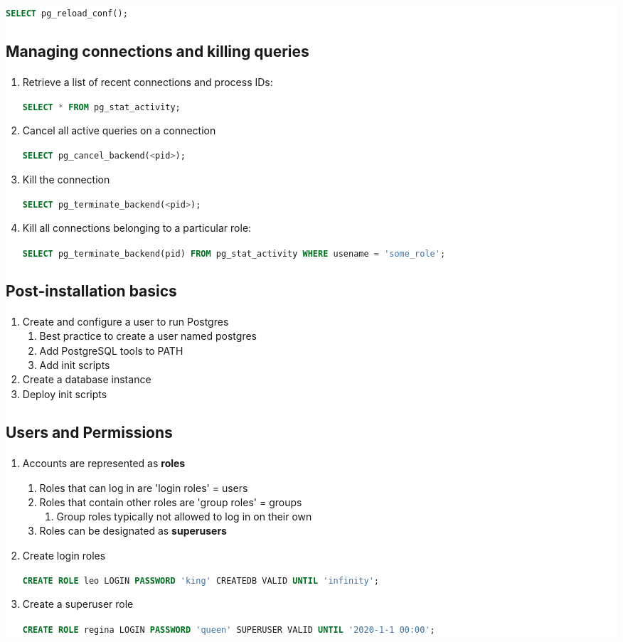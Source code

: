    ```sql
   SELECT pg_reload_conf();
   ```

## Managing connections and killing queries

1. Retrieve a list of recent connections and process IDs:

   ```sql
   SELECT * FROM pg_stat_activity;
   ```

1. Cancel all active queries on a connection

   ```sql
   SELECT pg_cancel_backend(<pid>);
   ```

1. Kill the connection

   ```sql
   SELECT pg_terminate_backend(<pid>);
   ```

1. Kill all connections belonging to a particular role:

   ```sql
   SELECT pg_terminate_backend(pid) FROM pg_stat_activity WHERE usename = 'some_role';
   ```

## Post-installation basics

1. Create and configure a user to run Postgres
   1. Best practice to create a user named postgres
   1. Add PostgreSQL tools to PATH
   1. Add init scripts
1. Create a database instance
1. Deploy init scripts

## Users and Permissions

1. Accounts are represented as **roles**

   1. Roles that can log in are 'login roles' = users
   1. Roles that contain other roles are 'group roles' = groups
      1. Group roles typically not allowed to log in on their own
   1. Roles can be designated as **superusers**

1. Create login roles

   ```sql
   CREATE ROLE leo LOGIN PASSWORD 'king' CREATEDB VALID UNTIL 'infinity';
   ```

1. Create a superuser role

   ```sql
   CREATE ROLE regina LOGIN PASSWORD 'queen' SUPERUSER VALID UNTIL '2020-1-1 00:00';
   ```

